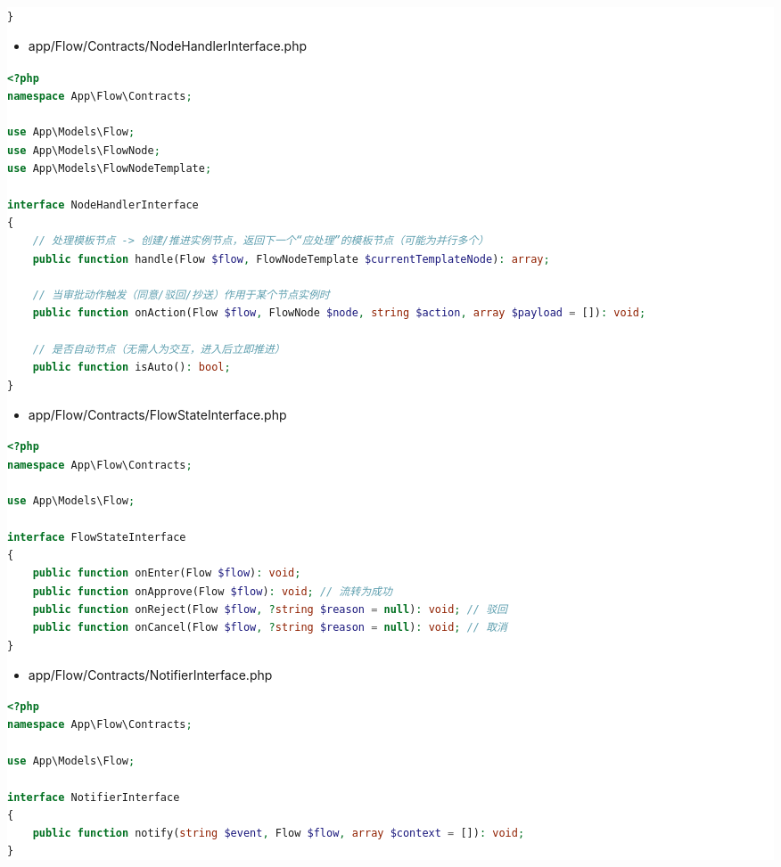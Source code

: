 ```php
}
```

- app/Flow/Contracts/NodeHandlerInterface.php
```php
<?php
namespace App\Flow\Contracts;

use App\Models\Flow;
use App\Models\FlowNode;
use App\Models\FlowNodeTemplate;

interface NodeHandlerInterface
{
    // 处理模板节点 -> 创建/推进实例节点，返回下一个“应处理”的模板节点（可能为并行多个）
    public function handle(Flow $flow, FlowNodeTemplate $currentTemplateNode): array;

    // 当审批动作触发（同意/驳回/抄送）作用于某个节点实例时
    public function onAction(Flow $flow, FlowNode $node, string $action, array $payload = []): void;

    // 是否自动节点（无需人为交互，进入后立即推进）
    public function isAuto(): bool;
}
```

- app/Flow/Contracts/FlowStateInterface.php
```php
<?php
namespace App\Flow\Contracts;

use App\Models\Flow;

interface FlowStateInterface
{
    public function onEnter(Flow $flow): void;
    public function onApprove(Flow $flow): void; // 流转为成功
    public function onReject(Flow $flow, ?string $reason = null): void; // 驳回
    public function onCancel(Flow $flow, ?string $reason = null): void; // 取消
}
```

- app/Flow/Contracts/NotifierInterface.php
```php
<?php
namespace App\Flow\Contracts;

use App\Models\Flow;

interface NotifierInterface
{
    public function notify(string $event, Flow $flow, array $context = []): void;
}
```
